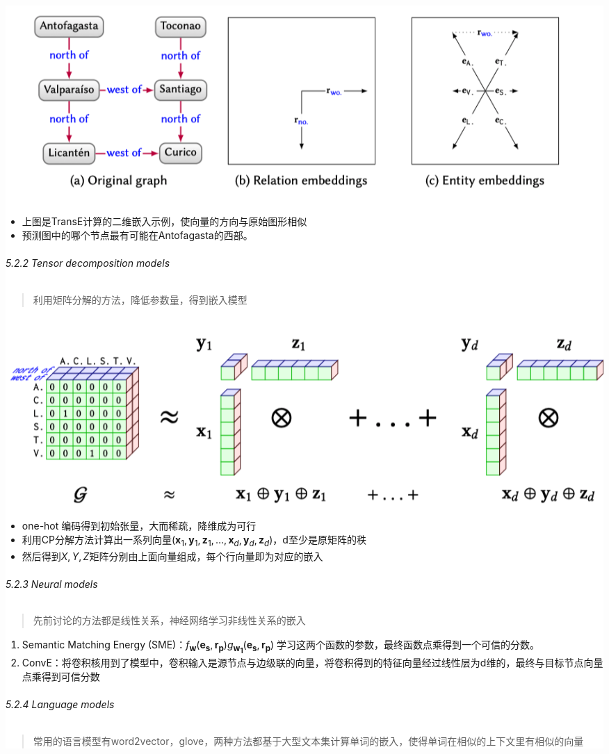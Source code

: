 ![9b9b677169e697f4e77887787629dacd](/figures/知识图谱综述.resources/9D8FA968-0F0B-41B6-BEAA-27E4D754F950.png)

* 上图是TransE计算的二维嵌入示例，使向量的方向与原始图形相似
* 预测图中的哪个节点最有可能在Antofagasta的西部。
###### 5.2.2 Tensor decomposition models
>利用矩阵分解的方法，降低参数量，得到嵌入模型

![59b2a23842d28ffd311107ed6fcf32e0](/figures/知识图谱综述.resources/DCC17AA8-72FE-483D-8818-D0B00DE44F95.png)

* one-hot 编码得到初始张量，大而稀疏，降维成为可行
* 利用CP分解方法计算出一系列向量$\left(\mathbf{x}_{1}, \mathbf{y}_{1}, \mathbf{z}_{1}, \dots, \mathbf{x}_{d}, \mathbf{y}_{d}, \mathbf{z}_{d}\right)$，d至少是原矩阵的秩
* 然后得到$X,Y,Z$矩阵分别由上面向量组成，每个行向量即为对应的嵌入

###### 5.2.3 Neural models
>先前讨论的方法都是线性关系，神经网络学习非线性关系的嵌入

1. Semantic Matching Energy (SME)：$f_{\mathbf{w}}\left(\mathbf{e}_{\mathbf{s}}, \mathbf{r}_{\mathbf{p}}\right)g_{\mathbf{w_{1}}}\left(\mathbf{e}_{\mathbf{s}}, \mathbf{r}_{\mathbf{p}}\right)$
学习这两个函数的参数，最终函数点乘得到一个可信的分数。
2. ConvE：将卷积核用到了模型中，卷积输入是源节点与边级联的向量，将卷积得到的特征向量经过线性层为d维的，最终与目标节点向量点乘得到可信分数
###### 5.2.4 Language models
>常用的语言模型有word2vector，glove，两种方法都基于大型文本集计算单词的嵌入，使得单词在相似的上下文里有相似的向量
